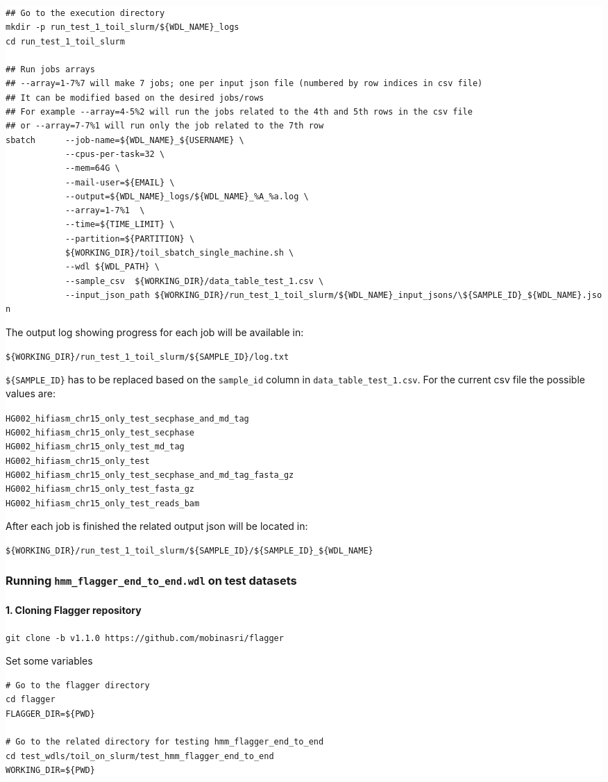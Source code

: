 ```
## Go to the execution directory
mkdir -p run_test_1_toil_slurm/${WDL_NAME}_logs
cd run_test_1_toil_slurm

## Run jobs arrays
## --array=1-7%7 will make 7 jobs; one per input json file (numbered by row indices in csv file)
## It can be modified based on the desired jobs/rows
## For example --array=4-5%2 will run the jobs related to the 4th and 5th rows in the csv file
## or --array=7-7%1 will run only the job related to the 7th row
sbatch      --job-name=${WDL_NAME}_${USERNAME} \
            --cpus-per-task=32 \
            --mem=64G \
            --mail-user=${EMAIL} \
            --output=${WDL_NAME}_logs/${WDL_NAME}_%A_%a.log \
            --array=1-7%1  \
            --time=${TIME_LIMIT} \
            --partition=${PARTITION} \
            ${WORKING_DIR}/toil_sbatch_single_machine.sh \
            --wdl ${WDL_PATH} \
            --sample_csv  ${WORKING_DIR}/data_table_test_1.csv \
            --input_json_path ${WORKING_DIR}/run_test_1_toil_slurm/${WDL_NAME}_input_jsons/\${SAMPLE_ID}_${WDL_NAME}.json
```

The output log showing progress for each job will be available in:
```
${WORKING_DIR}/run_test_1_toil_slurm/${SAMPLE_ID}/log.txt
```
 `${SAMPLE_ID}` has to be replaced based on the `sample_id` column in `data_table_test_1.csv`. For the current csv file the possible values are:
```
HG002_hifiasm_chr15_only_test_secphase_and_md_tag
HG002_hifiasm_chr15_only_test_secphase
HG002_hifiasm_chr15_only_test_md_tag
HG002_hifiasm_chr15_only_test
HG002_hifiasm_chr15_only_test_secphase_and_md_tag_fasta_gz
HG002_hifiasm_chr15_only_test_fasta_gz
HG002_hifiasm_chr15_only_test_reads_bam
```
 
After each job is finished the related output json will be located in:
```
${WORKING_DIR}/run_test_1_toil_slurm/${SAMPLE_ID}/${SAMPLE_ID}_${WDL_NAME}
```

### Running `hmm_flagger_end_to_end.wdl` on test datasets

#### 1. Cloning Flagger repository
```
git clone -b v1.1.0 https://github.com/mobinasri/flagger
```

Set some variables
```
# Go to the flagger directory
cd flagger
FLAGGER_DIR=${PWD}

# Go to the related directory for testing hmm_flagger_end_to_end
cd test_wdls/toil_on_slurm/test_hmm_flagger_end_to_end
WORKING_DIR=${PWD}
```
